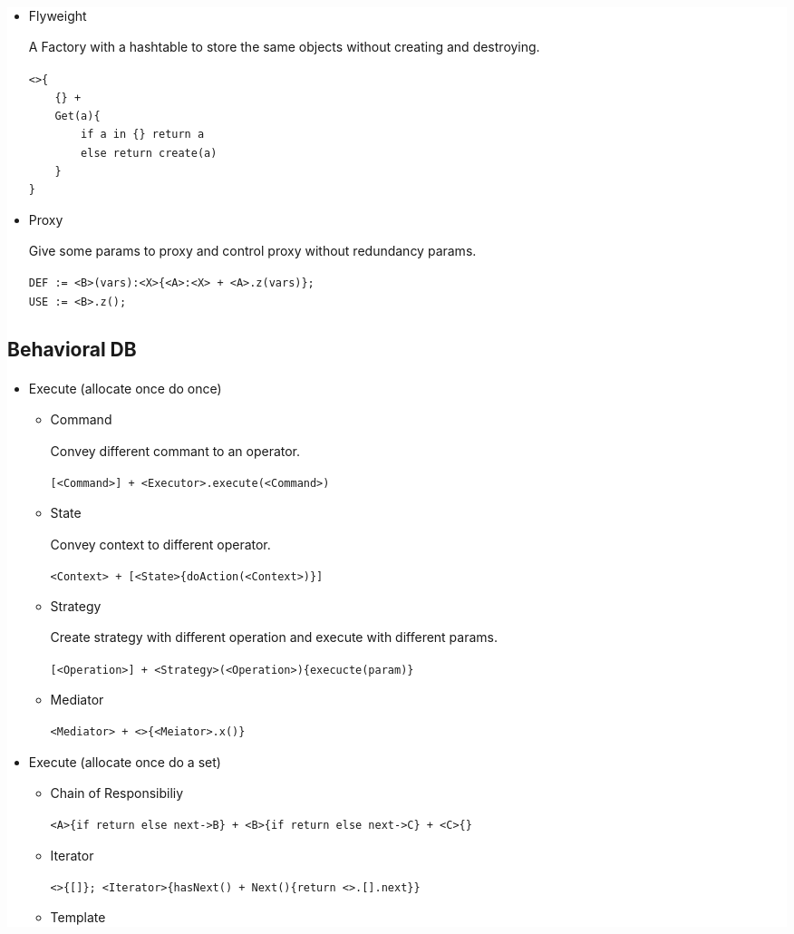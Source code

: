 - Flyweight

    A Factory with a hashtable to store the same objects without creating and destroying.

    ```
    <>{
        {} +
        Get(a){
            if a in {} return a
            else return create(a)
        }
    }
    ```

- Proxy

    Give some params to proxy and control proxy without redundancy params.

    ```
    DEF := <B>(vars):<X>{<A>:<X> + <A>.z(vars)};
    USE := <B>.z();
    ```

## Behavioral DB

- Execute (allocate once do once)

    - Command

        Convey different commant to an operator.

        `[<Command>] + <Executor>.execute(<Command>)`

    - State

        Convey context to different operator.

        `<Context> + [<State>{doAction(<Context>)}]`

    - Strategy

        Create strategy with different operation and execute with different params.

        `[<Operation>] + <Strategy>(<Operation>){execucte(param)}`

    - Mediator

        `<Mediator> + <>{<Meiator>.x()}`

- Execute (allocate once do a set)

    - Chain of Responsibiliy

        `<A>{if return else next->B} + <B>{if return else next->C} + <C>{}`

    - Iterator

        `<>{[]}; <Iterator>{hasNext() + Next(){return <>.[].next}}`

    - Template
